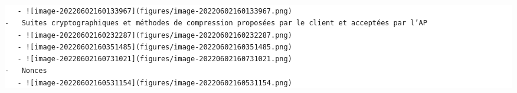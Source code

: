        - ![image-20220602160133967](figures/image-20220602160133967.png)
    - 	Suites cryptographiques et méthodes de compression proposées par le client et acceptées par l’AP
       - ![image-20220602160232287](figures/image-20220602160232287.png)
       - ![image-20220602160351485](figures/image-20220602160351485.png)
       - ![image-20220602160731021](figures/image-20220602160731021.png)
    - 	Nonces
       - ![image-20220602160531154](figures/image-20220602160531154.png)